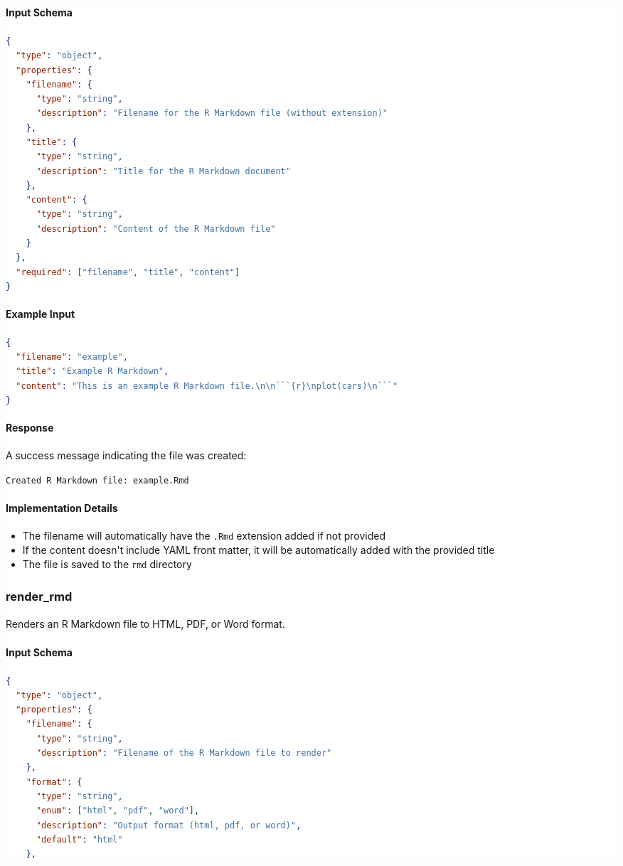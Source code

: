 #### Input Schema

```json
{
  "type": "object",
  "properties": {
    "filename": {
      "type": "string",
      "description": "Filename for the R Markdown file (without extension)"
    },
    "title": {
      "type": "string",
      "description": "Title for the R Markdown document"
    },
    "content": {
      "type": "string",
      "description": "Content of the R Markdown file"
    }
  },
  "required": ["filename", "title", "content"]
}
```

#### Example Input

```json
{
  "filename": "example",
  "title": "Example R Markdown",
  "content": "This is an example R Markdown file.\n\n```{r}\nplot(cars)\n```"
}
```

#### Response

A success message indicating the file was created:

```
Created R Markdown file: example.Rmd
```

#### Implementation Details

- The filename will automatically have the `.Rmd` extension added if not provided
- If the content doesn't include YAML front matter, it will be automatically added with the provided title
- The file is saved to the `rmd` directory

### render_rmd

Renders an R Markdown file to HTML, PDF, or Word format.

#### Input Schema

```json
{
  "type": "object",
  "properties": {
    "filename": {
      "type": "string",
      "description": "Filename of the R Markdown file to render"
    },
    "format": {
      "type": "string",
      "enum": ["html", "pdf", "word"],
      "description": "Output format (html, pdf, or word)",
      "default": "html"
    },
```